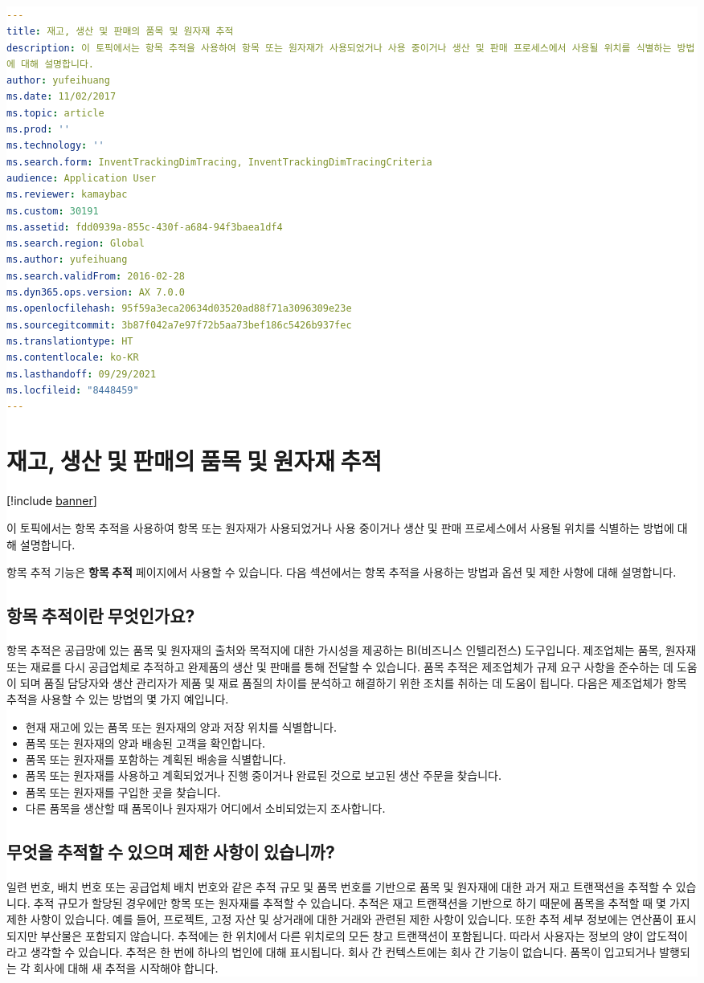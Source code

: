 ```yaml
---
title: 재고, 생산 및 판매의 품목 및 원자재 추적
description: 이 토픽에서는 항목 추적을 사용하여 항목 또는 원자재가 사용되었거나 사용 중이거나 생산 및 판매 프로세스에서 사용될 위치를 식별하는 방법에 대해 설명합니다.
author: yufeihuang
ms.date: 11/02/2017
ms.topic: article
ms.prod: ''
ms.technology: ''
ms.search.form: InventTrackingDimTracing, InventTrackingDimTracingCriteria
audience: Application User
ms.reviewer: kamaybac
ms.custom: 30191
ms.assetid: fdd0939a-855c-430f-a684-94f3baea1df4
ms.search.region: Global
ms.author: yufeihuang
ms.search.validFrom: 2016-02-28
ms.dyn365.ops.version: AX 7.0.0
ms.openlocfilehash: 95f59a3eca20634d03520ad88f71a3096309e23e
ms.sourcegitcommit: 3b87f042a7e97f72b5aa73bef186c5426b937fec
ms.translationtype: HT
ms.contentlocale: ko-KR
ms.lasthandoff: 09/29/2021
ms.locfileid: "8448459"
---
```

# <a name="item-and-raw-material-tracing-in-inventory-production-and-sales"></a>재고, 생산 및 판매의 품목 및 원자재 추적

[!include [banner](../includes/banner.md)]

이 토픽에서는 항목 추적을 사용하여 항목 또는 원자재가 사용되었거나 사용 중이거나 생산 및 판매 프로세스에서 사용될 위치를 식별하는 방법에 대해 설명합니다.

항목 추적 기능은 **항목 추적** 페이지에서 사용할 수 있습니다. 다음 섹션에서는 항목 추적을 사용하는 방법과 옵션 및 제한 사항에 대해 설명합니다.

## <a name="what-is-item-tracing"></a>항목 추적이란 무엇인가요?
항목 추적은 공급망에 있는 품목 및 원자재의 출처와 목적지에 대한 가시성을 제공하는 BI(비즈니스 인텔리전스) 도구입니다. 제조업체는 품목, 원자재 또는 재료를 다시 공급업체로 추적하고 완제품의 생산 및 판매를 통해 전달할 수 있습니다. 품목 추적은 제조업체가 규제 요구 사항을 준수하는 데 도움이 되며 품질 담당자와 생산 관리자가 제품 및 재료 품질의 차이를 분석하고 해결하기 위한 조치를 취하는 데 도움이 됩니다. 다음은 제조업체가 항목 추적을 사용할 수 있는 방법의 몇 가지 예입니다.

-   현재 재고에 있는 품목 또는 원자재의 양과 저장 위치를 식별합니다.
-   품목 또는 원자재의 양과 배송된 고객을 확인합니다.
-   품목 또는 원자재를 포함하는 계획된 배송을 식별합니다.
-   품목 또는 원자재를 사용하고 계획되었거나 진행 중이거나 완료된 것으로 보고된 생산 주문을 찾습니다.
-   품목 또는 원자재를 구입한 곳을 찾습니다.
-   다른 품목을 생산할 때 품목이나 원자재가 어디에서 소비되었는지 조사합니다.

## <a name="what-can-i-trace-and-are-there-any-limitations"></a>무엇을 추적할 수 있으며 제한 사항이 있습니까?
일련 번호, 배치 번호 또는 공급업체 배치 번호와 같은 추적 규모 및 품목 번호를 기반으로 품목 및 원자재에 대한 과거 재고 트랜잭션을 추적할 수 있습니다. 추적 규모가 할당된 경우에만 항목 또는 원자재를 추적할 수 있습니다. 추적은 재고 트랜잭션을 기반으로 하기 때문에 품목을 추적할 때 몇 가지 제한 사항이 있습니다. 예를 들어, 프로젝트, 고정 자산 및 상거래에 대한 거래와 관련된 제한 사항이 있습니다. 또한 추적 세부 정보에는 연산품이 표시되지만 부산물은 포함되지 않습니다. 추적에는 한 위치에서 다른 위치로의 모든 창고 트랜잭션이 포함됩니다. 따라서 사용자는 정보의 양이 압도적이라고 생각할 수 있습니다. 추적은 한 번에 하나의 법인에 대해 표시됩니다. 회사 간 컨텍스트에는 회사 간 기능이 없습니다. 품목이 입고되거나 발행되는 각 회사에 대해 새 추적을 시작해야 합니다.
